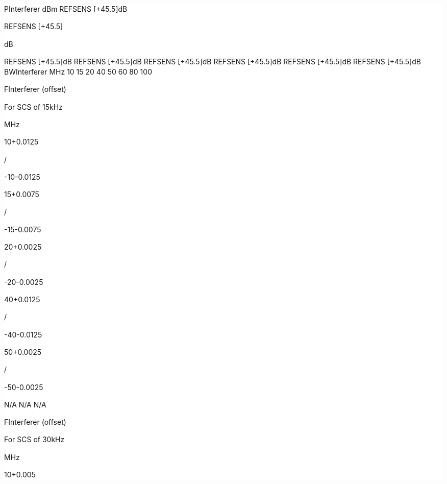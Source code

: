<td></td>
<td></td>
<td></td>
<td></td>
<td></td>
<td></td>
</tr>
<tr class="odd">
<td></td>
<td>PInterferer</td>
<td>dBm</td>
<td>REFSENS [+45.5]dB</td>
<td><p>REFSENS [+45.5]</p>
<p>dB</p></td>
<td>REFSENS [+45.5]dB</td>
<td>REFSENS [+45.5]dB</td>
<td>REFSENS [+45.5]dB</td>
<td>REFSENS [+45.5]dB</td>
<td>REFSENS [+45.5]dB</td>
<td>REFSENS [+45.5]dB</td>
</tr>
<tr class="even">
<td></td>
<td>BWInterferer</td>
<td>MHz</td>
<td>10</td>
<td>15</td>
<td>20</td>
<td>40</td>
<td>50</td>
<td>60</td>
<td>80</td>
<td>100</td>
</tr>
<tr class="odd">
<td></td>
<td><p>FInterferer (offset)</p>
<p>For SCS of 15kHz</p></td>
<td>MHz</td>
<td><p>10+0.0125</p>
<p>/</p>
<p>-10-0.0125</p></td>
<td><p>15+0.0075</p>
<p>/</p>
<p>-15-0.0075</p></td>
<td><p>20+0.0025</p>
<p>/</p>
<p>-20-0.0025</p></td>
<td><p>40+0.0125</p>
<p>/</p>
<p>-40-0.0125</p></td>
<td><p>50+0.0025</p>
<p>/</p>
<p>-50-0.0025</p></td>
<td>N/A</td>
<td>N/A</td>
<td>N/A</td>
</tr>
<tr class="even">
<td></td>
<td><p>FInterferer (offset)</p>
<p>For SCS of 30kHz</p></td>
<td>MHz</td>
<td><p>10+0.005</p>
